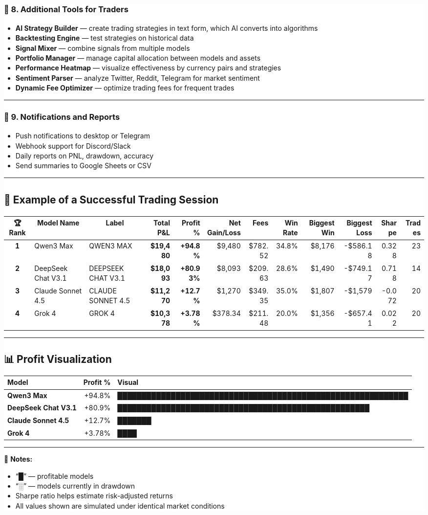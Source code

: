 
### 🧠 8. Additional Tools for Traders
- **AI Strategy Builder** — create trading strategies in text form, which AI converts into algorithms  
- **Backtesting Engine** — test strategies on historical data  
- **Signal Mixer** — combine signals from multiple models  
- **Portfolio Manager** — manage capital allocation between models and assets  
- **Performance Heatmap** — visualize effectiveness by currency pairs and strategies  
- **Sentiment Parser** — analyze Twitter, Reddit, Telegram for market sentiment  
- **Dynamic Fee Optimizer** — optimize trading fees for frequent trades  

---

### 📨 9. Notifications and Reports
- Push notifications to desktop or Telegram  
- Webhook support for Discord/Slack  
- Daily reports on PNL, drawdown, accuracy  
- Send summaries to Google Sheets or CSV  

---

## 🧠 Example of a Successful Trading Session

| 🏆 Rank | Model Name           | Label                | Total P&L | Profit % | Net Gain/Loss | Fees       | Win Rate | Biggest Win | Biggest Loss | Sharpe | Trades |
|:-------:|----------------------|----------------------|-----------:|----------:|---------------:|---------:|----------:|-------------:|--------------:|--------:|--------:|
| **1** | Qwen3 Max            | QWEN3 MAX            | **$19,480** | **+94.8%** | $9,480 | $782.52 | 34.8% | $8,176 | -$586.18 | 0.328 | 23 |
| **2** | DeepSeek Chat V3.1   | DEEPSEEK CHAT V3.1   | **$18,093** | **+80.93%** | $8,093 | $209.63 | 28.6% | $1,490 | -$749.17 | 0.718 | 14 |
| **3** | Claude Sonnet 4.5    | CLAUDE SONNET 4.5    | **$11,270** | **+12.7%** | $1,270 | $349.35 | 35.0% | $1,807 | -$1,579 | -0.072 | 20 |
| **4** | Grok 4               | GROK 4               | **$10,378** | **+3.78%** | $378.34 | $211.48 | 20.0% | $1,356 | -$657.41 | 0.022 | 20 |

---

## 📊 Profit Visualization

| Model | Profit % | Visual |
|:------|----------:|:-------|
| **Qwen3 Max** | +94.8% | ████████████████████████████████████████████████████████████ |
| **DeepSeek Chat V3.1** | +80.9% | ████████████████████████████████████████████████████ |
| **Claude Sonnet 4.5** | +12.7% | ███████ |
| **Grok 4** | +3.78% | ████ |

---

📌 **Notes:**
- “█” — profitable models  
- “░” — models currently in drawdown  
- Sharpe ratio helps estimate risk-adjusted returns  
- All values shown are simulated under identical market conditions
